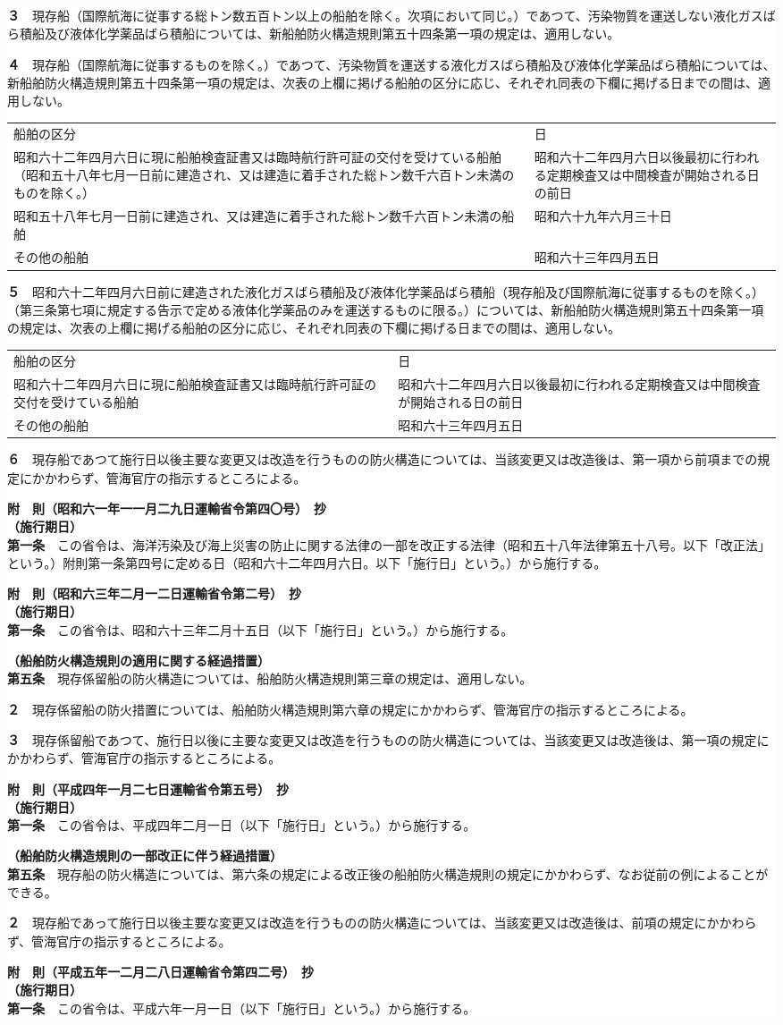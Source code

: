 **３**　現存船（国際航海に従事する総トン数五百トン以上の船舶を除く。次項において同じ。）であつて、汚染物質を運送しない液化ガスばら積船及び液体化学薬品ばら積船については、新船舶防火構造規則第五十四条第一項の規定は、適用しない。  
  
**４**　現存船（国際航海に従事するものを除く。）であつて、汚染物質を運送する液化ガスばら積船及び液体化学薬品ばら積船については、新船舶防火構造規則第五十四条第一項の規定は、次表の上欄に掲げる船舶の区分に応じ、それぞれ同表の下欄に掲げる日までの間は、適用しない。  

|||  
| --- | --- |  
|船舶の区分|日|  
|昭和六十二年四月六日に現に船舶検査証書又は臨時航行許可証の交付を受けている船舶（昭和五十八年七月一日前に建造され、又は建造に着手された総トン数千六百トン未満のものを除く。）|昭和六十二年四月六日以後最初に行われる定期検査又は中間検査が開始される日の前日|  
|昭和五十八年七月一日前に建造され、又は建造に着手された総トン数千六百トン未満の船舶|昭和六十九年六月三十日|  
|その他の船舶|昭和六十三年四月五日|  
  
  
**５**　昭和六十二年四月六日前に建造された液化ガスばら積船及び液体化学薬品ばら積船（現存船及び国際航海に従事するものを除く。）（第三条第七項に規定する告示で定める液体化学薬品のみを運送するものに限る。）については、新船舶防火構造規則第五十四条第一項の規定は、次表の上欄に掲げる船舶の区分に応じ、それぞれ同表の下欄に掲げる日までの間は、適用しない。  

|||  
| --- | --- |  
|船舶の区分|日|  
|昭和六十二年四月六日に現に船舶検査証書又は臨時航行許可証の交付を受けている船舶|昭和六十二年四月六日以後最初に行われる定期検査又は中間検査が開始される日の前日|  
|その他の船舶|昭和六十三年四月五日|  
  
  
**６**　現存船であつて施行日以後主要な変更又は改造を行うものの防火構造については、当該変更又は改造後は、第一項から前項までの規定にかかわらず、管海官庁の指示するところによる。  
  
**附　則（昭和六一年一一月二九日運輸省令第四〇号）　抄**  
**（施行期日）**  
**第一条**　この省令は、海洋汚染及び海上災害の防止に関する法律の一部を改正する法律（昭和五十八年法律第五十八号。以下「改正法」という。）附則第一条第四号に定める日（昭和六十二年四月六日。以下「施行日」という。）から施行する。  
  
**附　則（昭和六三年二月一二日運輸省令第二号）　抄**  
**（施行期日）**  
**第一条**　この省令は、昭和六十三年二月十五日（以下「施行日」という。）から施行する。  
  
**（船舶防火構造規則の適用に関する経過措置）**  
**第五条**　現存係留船の防火構造については、船舶防火構造規則第三章の規定は、適用しない。  
  
**２**　現存係留船の防火措置については、船舶防火構造規則第六章の規定にかかわらず、管海官庁の指示するところによる。  
  
**３**　現存係留船であつて、施行日以後に主要な変更又は改造を行うものの防火構造については、当該変更又は改造後は、第一項の規定にかかわらず、管海官庁の指示するところによる。  
  
**附　則（平成四年一月二七日運輸省令第五号）　抄**  
**（施行期日）**  
**第一条**　この省令は、平成四年二月一日（以下「施行日」という。）から施行する。  
  
**（船舶防火構造規則の一部改正に伴う経過措置）**  
**第五条**　現存船の防火構造については、第六条の規定による改正後の船舶防火構造規則の規定にかかわらず、なお従前の例によることができる。  
  
**２**　現存船であって施行日以後主要な変更又は改造を行うものの防火構造については、当該変更又は改造後は、前項の規定にかかわらず、管海官庁の指示するところによる。  
  
**附　則（平成五年一二月二八日運輸省令第四二号）　抄**  
**（施行期日）**  
**第一条**　この省令は、平成六年一月一日（以下「施行日」という。）から施行する。  
  
